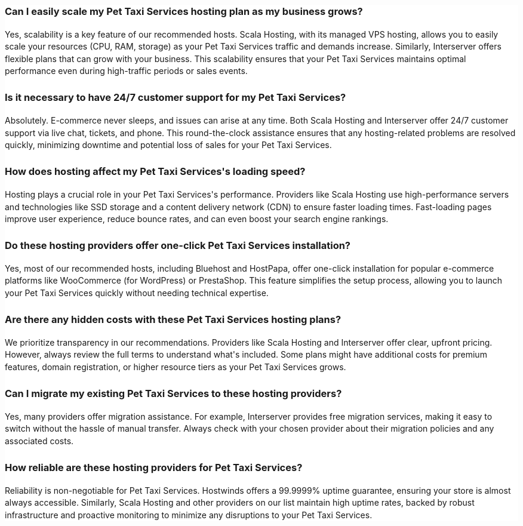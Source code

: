 ### Can I easily scale my Pet Taxi Services hosting plan as my business grows? 
Yes, scalability is a key feature of our recommended hosts. Scala Hosting, with its managed VPS hosting, allows you to easily scale your resources (CPU, RAM, storage) as your Pet Taxi Services traffic and demands increase. Similarly, Interserver offers flexible plans that can grow with your business. This scalability ensures that your Pet Taxi Services maintains optimal performance even during high-traffic periods or sales events.

### Is it necessary to have 24/7 customer support for my Pet Taxi Services? 
Absolutely. E-commerce never sleeps, and issues can arise at any time. Both Scala Hosting and Interserver offer 24/7 customer support via live chat, tickets, and phone. This round-the-clock assistance ensures that any hosting-related problems are resolved quickly, minimizing downtime and potential loss of sales for your Pet Taxi Services.

### How does hosting affect my Pet Taxi Services's loading speed? 
Hosting plays a crucial role in your Pet Taxi Services's performance. Providers like Scala Hosting use high-performance servers and technologies like SSD storage and a content delivery network (CDN) to ensure faster loading times. Fast-loading pages improve user experience, reduce bounce rates, and can even boost your search engine rankings.

### Do these hosting providers offer one-click Pet Taxi Services installation? 
Yes, most of our recommended hosts, including Bluehost and HostPapa, offer one-click installation for popular e-commerce platforms like WooCommerce (for WordPress) or PrestaShop. This feature simplifies the setup process, allowing you to launch your Pet Taxi Services quickly without needing technical expertise.

### Are there any hidden costs with these Pet Taxi Services hosting plans? 
We prioritize transparency in our recommendations. Providers like Scala Hosting and Interserver offer clear, upfront pricing. However, always review the full terms to understand what's included. Some plans might have additional costs for premium features, domain registration, or higher resource tiers as your Pet Taxi Services grows.

### Can I migrate my existing Pet Taxi Services to these hosting providers? 
Yes, many providers offer migration assistance. For example, Interserver provides free migration services, making it easy to switch without the hassle of manual transfer. Always check with your chosen provider about their migration policies and any associated costs.

### How reliable are these hosting providers for Pet Taxi Services? 
Reliability is non-negotiable for Pet Taxi Services. Hostwinds offers a 99.9999% uptime guarantee, ensuring your store is almost always accessible. Similarly, Scala Hosting and other providers on our list maintain high uptime rates, backed by robust infrastructure and proactive monitoring to minimize any disruptions to your Pet Taxi Services.
